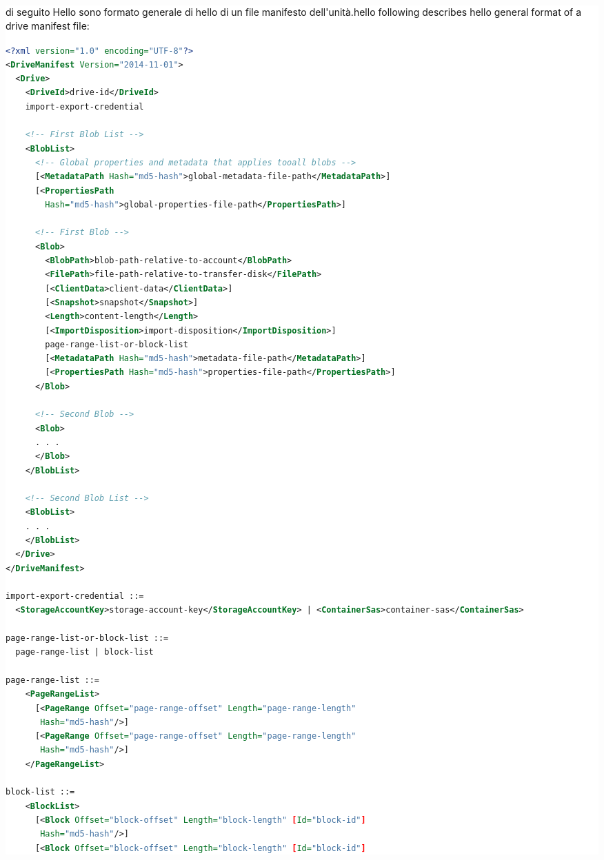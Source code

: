 <span data-ttu-id="c71b2-108">di seguito Hello sono formato generale di hello di un file manifesto dell'unità.</span><span class="sxs-lookup"><span data-stu-id="c71b2-108">hello following describes hello general format of a drive manifest file:</span></span>  
  
```xml
<?xml version="1.0" encoding="UTF-8"?>  
<DriveManifest Version="2014-11-01">  
  <Drive>  
    <DriveId>drive-id</DriveId>  
    import-export-credential  
  
    <!-- First Blob List -->  
    <BlobList>  
      <!-- Global properties and metadata that applies tooall blobs -->  
      [<MetadataPath Hash="md5-hash">global-metadata-file-path</MetadataPath>]  
      [<PropertiesPath   
        Hash="md5-hash">global-properties-file-path</PropertiesPath>]  
  
      <!-- First Blob -->  
      <Blob>  
        <BlobPath>blob-path-relative-to-account</BlobPath>  
        <FilePath>file-path-relative-to-transfer-disk</FilePath>  
        [<ClientData>client-data</ClientData>]  
        [<Snapshot>snapshot</Snapshot>]  
        <Length>content-length</Length>  
        [<ImportDisposition>import-disposition</ImportDisposition>]  
        page-range-list-or-block-list          
        [<MetadataPath Hash="md5-hash">metadata-file-path</MetadataPath>]  
        [<PropertiesPath Hash="md5-hash">properties-file-path</PropertiesPath>]  
      </Blob>  
  
      <!-- Second Blob -->  
      <Blob>  
      . . .  
      </Blob>  
    </BlobList>  
  
    <!-- Second Blob List -->  
    <BlobList>  
    . . .  
    </BlobList>  
  </Drive>  
</DriveManifest>  
  
import-export-credential ::=   
  <StorageAccountKey>storage-account-key</StorageAccountKey> | <ContainerSas>container-sas</ContainerSas>  
  
page-range-list-or-block-list ::=   
  page-range-list | block-list  
  
page-range-list ::=   
    <PageRangeList>  
      [<PageRange Offset="page-range-offset" Length="page-range-length"   
       Hash="md5-hash"/>]  
      [<PageRange Offset="page-range-offset" Length="page-range-length"   
       Hash="md5-hash"/>]  
    </PageRangeList>  
  
block-list ::=  
    <BlockList>  
      [<Block Offset="block-offset" Length="block-length" [Id="block-id"]  
       Hash="md5-hash"/>]  
      [<Block Offset="block-offset" Length="block-length" [Id="block-id"]   
```